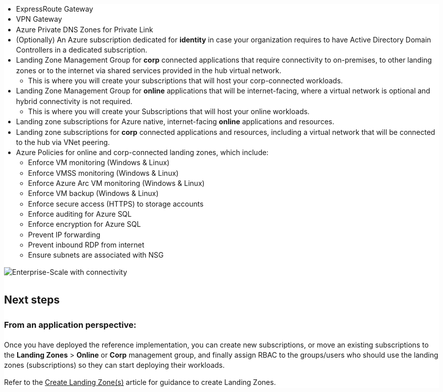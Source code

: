   - ExpressRoute Gateway
  - VPN Gateway
  - Azure Private DNS Zones for Private Link
- (Optionally) An Azure subscription dedicated for **identity** in case your organization requires to have Active Directory Domain Controllers in a dedicated subscription.
- Landing Zone Management Group for **corp** connected applications that require connectivity to on-premises, to other landing zones or to the internet via shared services provided in the hub virtual network.
  - This is where you will create your subscriptions that will host your corp-connected workloads.
- Landing Zone Management Group for **online** applications that will be internet-facing, where a virtual network is optional and hybrid connectivity is not required.
  - This is where you will create your Subscriptions that will host your online workloads.
- Landing zone subscriptions for Azure native, internet-facing **online** applications and resources.
- Landing zone subscriptions for **corp** connected applications and resources, including a virtual network that will be connected to the hub via VNet peering.
- Azure Policies for online and corp-connected landing zones, which include:
  - Enforce VM monitoring (Windows & Linux)
  - Enforce VMSS monitoring (Windows & Linux)
  - Enforce Azure Arc VM monitoring (Windows & Linux)
  - Enforce VM backup (Windows & Linux)
  - Enforce secure access (HTTPS) to storage accounts
  - Enforce auditing for Azure SQL
  - Enforce encryption for Azure SQL
  - Prevent IP forwarding
  - Prevent inbound RDP from internet
  - Ensure subnets are associated with NSG

![Enterprise-Scale with connectivity](./media/es-hubspoke.png)

## Next steps

### From an application perspective:

Once you have deployed the reference implementation, you can create new subscriptions, or move an existing subscriptions to the **Landing Zones** > **Online** or **Corp**  management group, and finally assign RBAC to the groups/users who should use the landing zones (subscriptions) so they can start deploying their workloads.

Refer to the [Create Landing Zone(s)](../../EnterpriseScale-Deploy-landing-zones.md) article for guidance to create Landing Zones.
